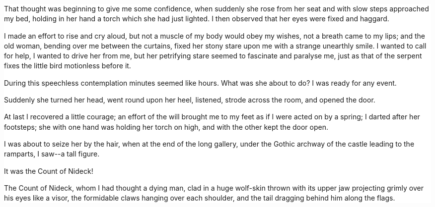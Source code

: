 That thought was beginning to give me some confidence, when suddenly she rose from her seat and with slow steps approached my bed, holding in her hand a torch which she had just lighted. I then observed that her eyes were fixed and haggard.

I made an effort to rise and cry aloud, but not a muscle of my body would obey my wishes, not a breath came to my lips; and the old woman, bending over me between the curtains, fixed her stony stare upon me with a strange unearthly smile. I wanted to call for help, I wanted to drive her from me, but her petrifying stare seemed to fascinate and paralyse me, just as that of the serpent fixes the little bird motionless before it.

During this speechless contemplation minutes seemed like hours. What was she about to do? I was ready for any event.

Suddenly she turned her head, went round upon her heel, listened, strode across the room, and opened the door.

At last I recovered a little courage; an effort of the will brought me to my feet as if I were acted on by a spring; I darted after her footsteps; she with one hand was holding her torch on high, and with the other kept the door open.

I was about to seize her by the hair, when at the end of the long gallery, under the Gothic archway of the castle leading to the ramparts, I saw--a tall figure.

It was the Count of Nideck!

The Count of Nideck, whom I had thought a dying man, clad in a huge wolf-skin thrown with its upper jaw projecting grimly over his eyes like a visor, the formidable claws hanging over each shoulder, and the tail dragging behind him along the flags.


